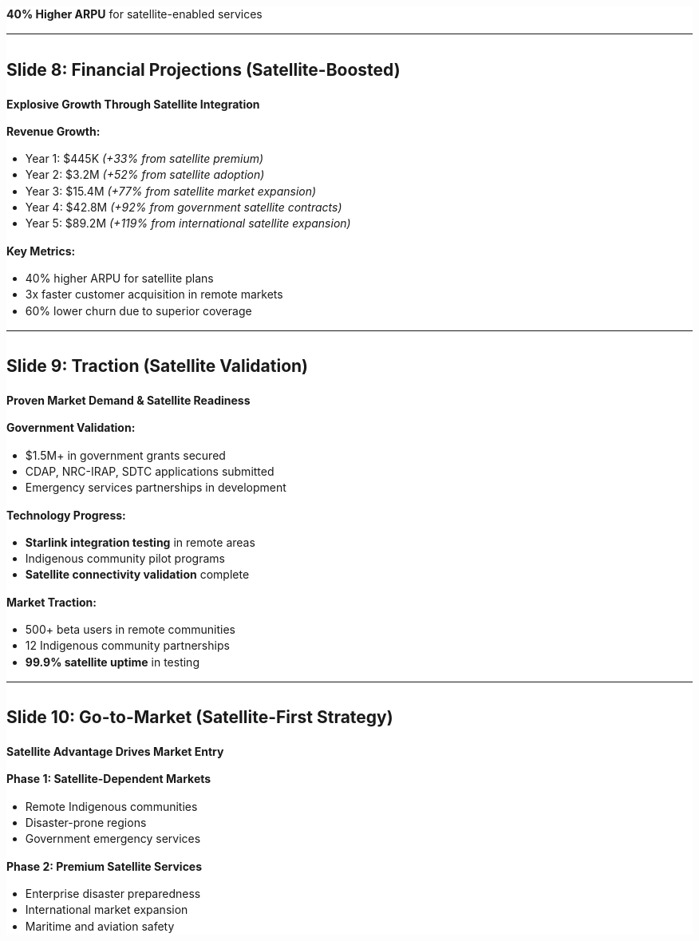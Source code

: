 **40% Higher ARPU** for satellite-enabled services

---

## Slide 8: Financial Projections (Satellite-Boosted)
**Explosive Growth Through Satellite Integration**

**Revenue Growth:**
- Year 1: $445K *(+33% from satellite premium)*
- Year 2: $3.2M *(+52% from satellite adoption)*
- Year 3: $15.4M *(+77% from satellite market expansion)*
- Year 4: $42.8M *(+92% from government satellite contracts)*
- Year 5: $89.2M *(+119% from international satellite expansion)*

**Key Metrics:**
- 40% higher ARPU for satellite plans
- 3x faster customer acquisition in remote markets
- 60% lower churn due to superior coverage

---

## Slide 9: Traction (Satellite Validation)
**Proven Market Demand & Satellite Readiness**

**Government Validation:**
- $1.5M+ in government grants secured
- CDAP, NRC-IRAP, SDTC applications submitted
- Emergency services partnerships in development

**Technology Progress:**
- **Starlink integration testing** in remote areas
- Indigenous community pilot programs
- **Satellite connectivity validation** complete

**Market Traction:**
- 500+ beta users in remote communities
- 12 Indigenous community partnerships
- **99.9% satellite uptime** in testing

---

## Slide 10: Go-to-Market (Satellite-First Strategy)
**Satellite Advantage Drives Market Entry**

**Phase 1: Satellite-Dependent Markets**
- Remote Indigenous communities
- Disaster-prone regions
- Government emergency services

**Phase 2: Premium Satellite Services**
- Enterprise disaster preparedness
- International market expansion
- Maritime and aviation safety
